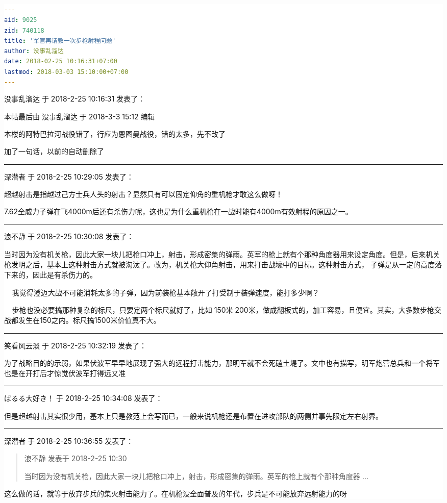 ```yaml
---
aid: 9025
zid: 740118
title: '军盲再请教一次步枪射程问题'
author: 没事乱溜达
date: 2018-02-25 10:16:31+07:00
lastmod: 2018-03-03 15:10:00+07:00
---
```


没事乱溜达 于 2018-2-25 10:16:31 发表了：

本帖最后由 没事乱溜达 于 2018-3-3 15:12 编辑 

本楼的阿特巴拉河战役错了，行应为恩图曼战役，错的太多，先不改了

加了一句话，以前的自动删除了

---------

深潜者 于 2018-2-25 10:29:05 发表了：

超越射击是指越过己方士兵人头的射击？显然只有可以固定仰角的重机枪才敢这么做呀！

7.62全威力子弹在飞4000m后还有杀伤力呢，这也是为什么重机枪在一战时能有4000m有效射程的原因之一。

---------

浪不静 于 2018-2-25 10:30:08 发表了：

当时因为没有机关枪，因此大家一块儿把枪口冲上，射击，形成密集的弹雨。英军的枪上就有个那种角度器用来设定角度。但是，后来机关枪发明之后，基本上这种射击方式就被淘汰了。改为，机关枪大仰角射击，用来打击战壕中的目标。这种射击方式， 子弹是从一定的高度落下来的，因此是有杀伤力的。

    我觉得澄迈大战不可能消耗太多的子弹，因为前装枪基本敞开了打受制于装弹速度，能打多少啊？

    步枪也没必要搞那种复杂的标尺，只要定两个标尺就好了，比如 150米 200米，做成翻板式的，加工容易，且便宜。其实，大多数步枪交战都发生在150之内。标尺搞1500米价值真不大。

---------

笑看风云淡 于 2018-2-25 10:32:19 发表了：

为了战略目的的示弱，如果伏波军早早地展现了强大的远程打击能力，那明军就不会死磕土堤了。文中也有描写，明军炮营总兵和一个将军也是在开打后才惊觉伏波军打得远又准

---------

ぱるる大好き！ 于 2018-2-25 10:34:08 发表了：

但是超越射击其实很少用，基本上只是教范上会写而已，一般来说机枪还是布置在进攻部队的两侧并事先限定左右射界。

---------

深潜者 于 2018-2-25 10:36:55 发表了：

> 浪不静 发表于 2018-2-25 10:30
> 
> 当时因为没有机关枪，因此大家一块儿把枪口冲上，射击，形成密集的弹雨。英军的枪上就有个那种角度器 ...



这么做的话，就等于放弃步兵的集火射击能力了。在机枪没全面普及的年代，步兵是不可能放弃远射能力的呀
